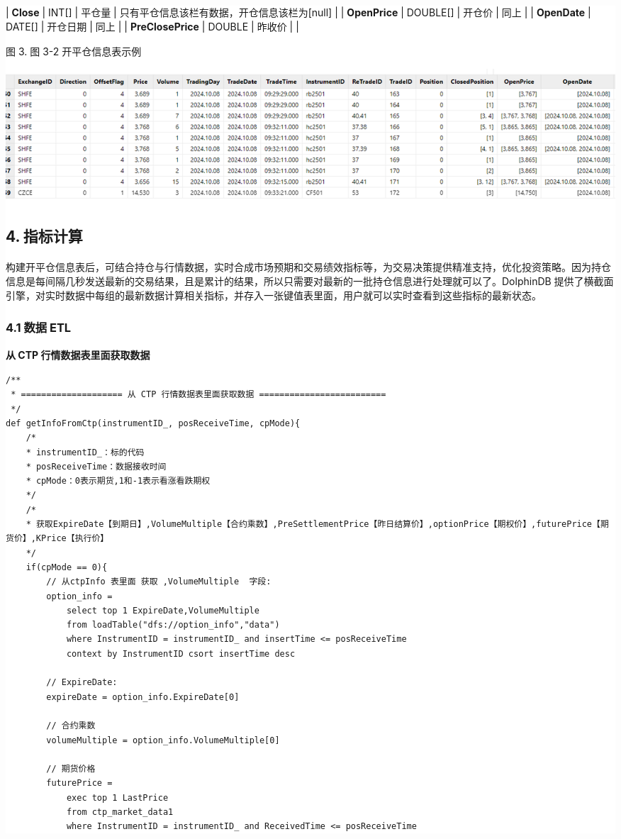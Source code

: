 | **Close** | INT[] | 平仓量 | 只有平仓信息该栏有数据，开仓信息该栏为[null] |
| **OpenPrice** | DOUBLE[] | 开仓价 | 同上 |
| **OpenDate** | DATE[] | 开仓日期 | 同上 |
| **PreClosePrice** | DOUBLE | 昨收价 |  |

图 3. 图 3-2 开平仓信息表示例

![](images/stream_computing_in_futures_trading/3-2.png)

## 4. 指标计算

构建开平仓信息表后，可结合持仓与行情数据，实时合成市场预期和交易绩效指标等，为交易决策提供精准支持，优化投资策略。因为持仓信息是每间隔几秒发送最新的交易结果，且是累计的结果，所以只需要对最新的一批持仓信息进行处理就可以了。DolphinDB
提供了横截面引擎，对实时数据中每组的最新数据计算相关指标，并存入一张键值表里面，用户就可以实时查看到这些指标的最新状态。

### 4.1 数据 ETL

**从 CTP 行情数据表里面获取数据**

```
/**
 * ==================== 从 CTP 行情数据表里面获取数据 =========================
 */
def getInfoFromCtp(instrumentID_, posReceiveTime, cpMode){
    /*
    * instrumentID_：标的代码
    * posReceiveTime：数据接收时间
    * cpMode：0表示期货,1和-1表示看涨看跌期权
    */
    /*
    * 获取ExpireDate【到期日】,VolumeMultiple【合约乘数】,PreSettlementPrice【昨日结算价】,optionPrice【期权价】,futurePrice【期货价】,KPrice【执行价】
    */
    if(cpMode == 0){
        // 从ctpInfo 表里面 获取 ,VolumeMultiple  字段:
        option_info =
            select top 1 ExpireDate,VolumeMultiple
            from loadTable("dfs://option_info","data")
            where InstrumentID = instrumentID_ and insertTime <= posReceiveTime
            context by InstrumentID csort insertTime desc

        // ExpireDate:
        expireDate = option_info.ExpireDate[0]

        // 合约乘数
        volumeMultiple = option_info.VolumeMultiple[0]

        // 期货价格
        futurePrice =
            exec top 1 LastPrice
            from ctp_market_data1
            where InstrumentID = instrumentID_ and ReceivedTime <= posReceiveTime
```